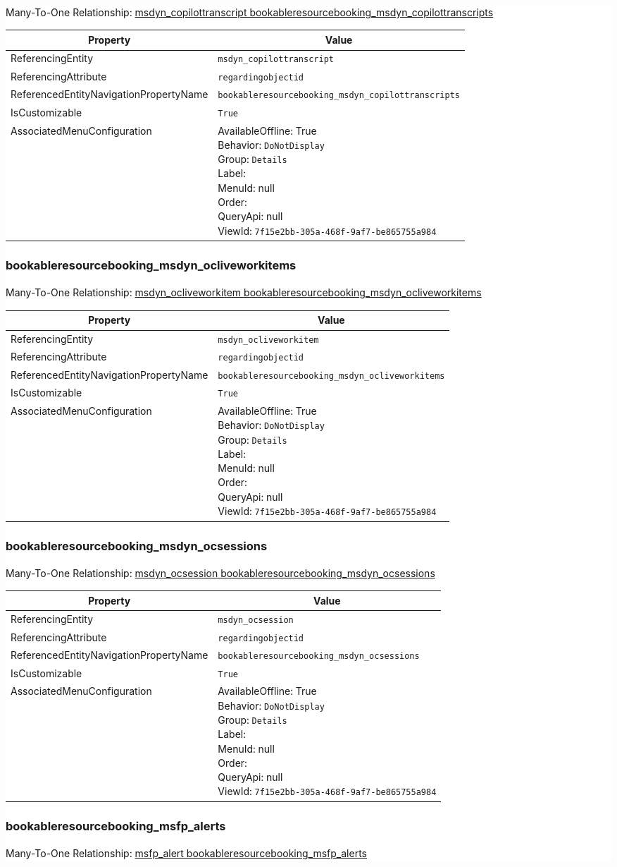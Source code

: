 Many-To-One Relationship: [msdyn_copilottranscript bookableresourcebooking_msdyn_copilottranscripts](msdyn_copilottranscript.md#BKMK_bookableresourcebooking_msdyn_copilottranscripts)

|Property|Value|
|---|---|
|ReferencingEntity|`msdyn_copilottranscript`|
|ReferencingAttribute|`regardingobjectid`|
|ReferencedEntityNavigationPropertyName|`bookableresourcebooking_msdyn_copilottranscripts`|
|IsCustomizable|`True`|
|AssociatedMenuConfiguration|AvailableOffline: True<br />Behavior: `DoNotDisplay`<br />Group: `Details`<br />Label: <br />MenuId: null<br />Order: <br />QueryApi: null<br />ViewId: `7f15e2bb-305a-468f-9af7-be865755a984`|

### <a name="BKMK_bookableresourcebooking_msdyn_ocliveworkitems"></a> bookableresourcebooking_msdyn_ocliveworkitems

Many-To-One Relationship: [msdyn_ocliveworkitem bookableresourcebooking_msdyn_ocliveworkitems](msdyn_ocliveworkitem.md#BKMK_bookableresourcebooking_msdyn_ocliveworkitems)

|Property|Value|
|---|---|
|ReferencingEntity|`msdyn_ocliveworkitem`|
|ReferencingAttribute|`regardingobjectid`|
|ReferencedEntityNavigationPropertyName|`bookableresourcebooking_msdyn_ocliveworkitems`|
|IsCustomizable|`True`|
|AssociatedMenuConfiguration|AvailableOffline: True<br />Behavior: `DoNotDisplay`<br />Group: `Details`<br />Label: <br />MenuId: null<br />Order: <br />QueryApi: null<br />ViewId: `7f15e2bb-305a-468f-9af7-be865755a984`|

### <a name="BKMK_bookableresourcebooking_msdyn_ocsessions"></a> bookableresourcebooking_msdyn_ocsessions

Many-To-One Relationship: [msdyn_ocsession bookableresourcebooking_msdyn_ocsessions](msdyn_ocsession.md#BKMK_bookableresourcebooking_msdyn_ocsessions)

|Property|Value|
|---|---|
|ReferencingEntity|`msdyn_ocsession`|
|ReferencingAttribute|`regardingobjectid`|
|ReferencedEntityNavigationPropertyName|`bookableresourcebooking_msdyn_ocsessions`|
|IsCustomizable|`True`|
|AssociatedMenuConfiguration|AvailableOffline: True<br />Behavior: `DoNotDisplay`<br />Group: `Details`<br />Label: <br />MenuId: null<br />Order: <br />QueryApi: null<br />ViewId: `7f15e2bb-305a-468f-9af7-be865755a984`|

### <a name="BKMK_bookableresourcebooking_msfp_alerts"></a> bookableresourcebooking_msfp_alerts

Many-To-One Relationship: [msfp_alert bookableresourcebooking_msfp_alerts](msfp_alert.md#BKMK_bookableresourcebooking_msfp_alerts)
